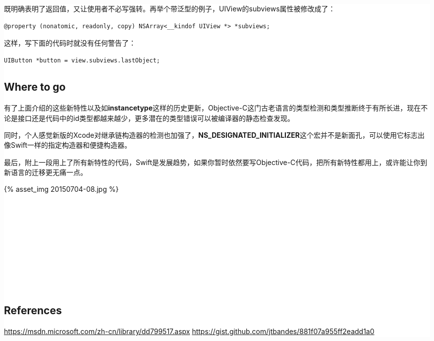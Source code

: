 既明确表明了返回值，又让使用者不必写强转。再举个带泛型的例子，UIView的subviews属性被修改成了：

```objc
@property (nonatomic, readonly, copy) NSArray<__kindof UIView *> *subviews;
```

这样，写下面的代码时就没有任何警告了：

```objc
UIButton *button = view.subviews.lastObject;
```

## Where to go

有了上面介绍的这些新特性以及如**instancetype**这样的历史更新，Objective-C这门古老语言的类型检测和类型推断终于有所长进，现在不论是接口还是代码中的id类型都越来越少，更多潜在的类型错误可以被编译器的静态检查发现。

同时，个人感觉新版的Xcode对继承链构造器的检测也加强了，**NS_DESIGNATED_INITIALIZER**这个宏并不是新面孔，可以使用它标志出像Swift一样的指定构造器和便捷构造器。

最后，附上一段用上了所有新特性的代码，Swift是发展趋势，如果你暂时依然要写Objective-C代码，把所有新特性都用上，或许能让你到新语言的迁移更无痛一点。

<div class="imagediv" style="width: 637px; height: 210px">{% asset_img 20150704-08.jpg %}</div>

## References

https://msdn.microsoft.com/zh-cn/library/dd799517.aspx
https://gist.github.com/jtbandes/881f07a955ff2eadd1a0